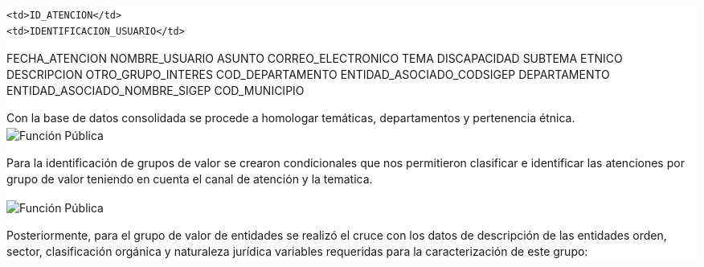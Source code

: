     <td>ID_ATENCION</td>
    <td>IDENTIFICACION_USUARIO</td>
  </tr> 
           <tr>
    <td>FECHA_ATENCION</td>
    <td>NOMBRE_USUARIO</td>
  </tr> 
           <tr>
    <td>ASUNTO</td>
    <td>CORREO_ELECTRONICO</td>
  </tr> 
           <tr>
    <td>TEMA</td>
    <td>DISCAPACIDAD</td>
  </tr> 
           <tr>
    <td>SUBTEMA</td>
    <td>ETNICO</td>
  </tr> 
           <tr>
    <td>DESCRIPCION</td>
    <td>OTRO_GRUPO_INTERES</td>
  </tr> 
           <tr>
    <td>COD_DEPARTAMENTO</td>
    <td>ENTIDAD_ASOCIADO_CODSIGEP</td>
  </tr> 
   <td>DEPARTAMENTO</td>
    <td>ENTIDAD_ASOCIADO_NOMBRE_SIGEP</td>
  </tr> 
    <tr>
    <td>COD_MUNICIPIO</td>
   </tr> 
   </table>
    
  
</p>Con la base de datos consolidada se procede a homologar temáticas, departamentos y pertenencia étnica.</li><br>

<div>   
<img src="https://github.com/analiticafp/Caracterizaci-n-grupos-de-valor-DAPF/blob/main/Temas.png" align="center" 
alt="Función Pública"></li><br>


<p>Para la identificación de grupos de valor se crearon condicionales que nos permitieron clasificar e identificar las atenciones por grupo de valor teniendo en cuenta el canal de atención y la tematica.</li><br>

<div>   
<img src="https://github.com/analiticafp/Caracterizaci-n-grupos-de-valor-DAPF/blob/main/Grupos%20de%20valor.jpg" align="center" alt="Función Pública"></li><br>

<p>Posteriormente, para el grupo de valor de entidades se realizó el cruce con los datos de descripción de las entidades orden, sector, clasificación orgánica y naturaleza jurídica variables requeridas para la caracterización de este grupo:</li><br>
